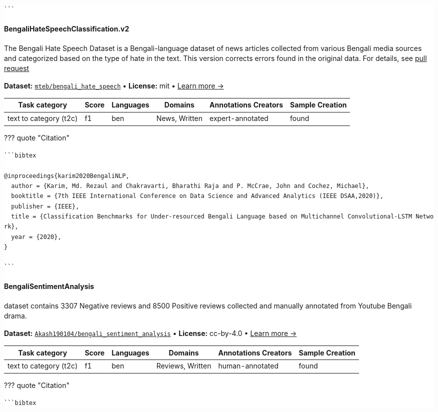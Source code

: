     ```
    



#### BengaliHateSpeechClassification.v2

The Bengali Hate Speech Dataset is a Bengali-language dataset of news articles collected from various Bengali media sources and categorized based on the type of hate in the text.
        This version corrects errors found in the original data. For details, see [pull request](https://github.com/embeddings-benchmark/mteb/pull/2632)

**Dataset:** [`mteb/bengali_hate_speech`](https://huggingface.co/datasets/mteb/bengali_hate_speech) • **License:** mit • [Learn more →](https://huggingface.co/datasets/bn_hate_speech)

| Task category | Score | Languages | Domains | Annotations Creators | Sample Creation |
|-------|-------|-------|-------|-------|-------|
| text to category (t2c) | f1 | ben | News, Written | expert-annotated | found |



??? quote "Citation"

    
    ```bibtex
    
    @inproceedings{karim2020BengaliNLP,
      author = {Karim, Md. Rezaul and Chakravarti, Bharathi Raja and P. McCrae, John and Cochez, Michael},
      booktitle = {7th IEEE International Conference on Data Science and Advanced Analytics (IEEE DSAA,2020)},
      publisher = {IEEE},
      title = {Classification Benchmarks for Under-resourced Bengali Language based on Multichannel Convolutional-LSTM Network},
      year = {2020},
    }
    
    ```
    



#### BengaliSentimentAnalysis

dataset contains 3307 Negative reviews and 8500 Positive reviews collected and manually annotated from Youtube Bengali drama.

**Dataset:** [`Akash190104/bengali_sentiment_analysis`](https://huggingface.co/datasets/Akash190104/bengali_sentiment_analysis) • **License:** cc-by-4.0 • [Learn more →](https://data.mendeley.com/datasets/p6zc7krs37/4)

| Task category | Score | Languages | Domains | Annotations Creators | Sample Creation |
|-------|-------|-------|-------|-------|-------|
| text to category (t2c) | f1 | ben | Reviews, Written | human-annotated | found |



??? quote "Citation"

    
    ```bibtex
    